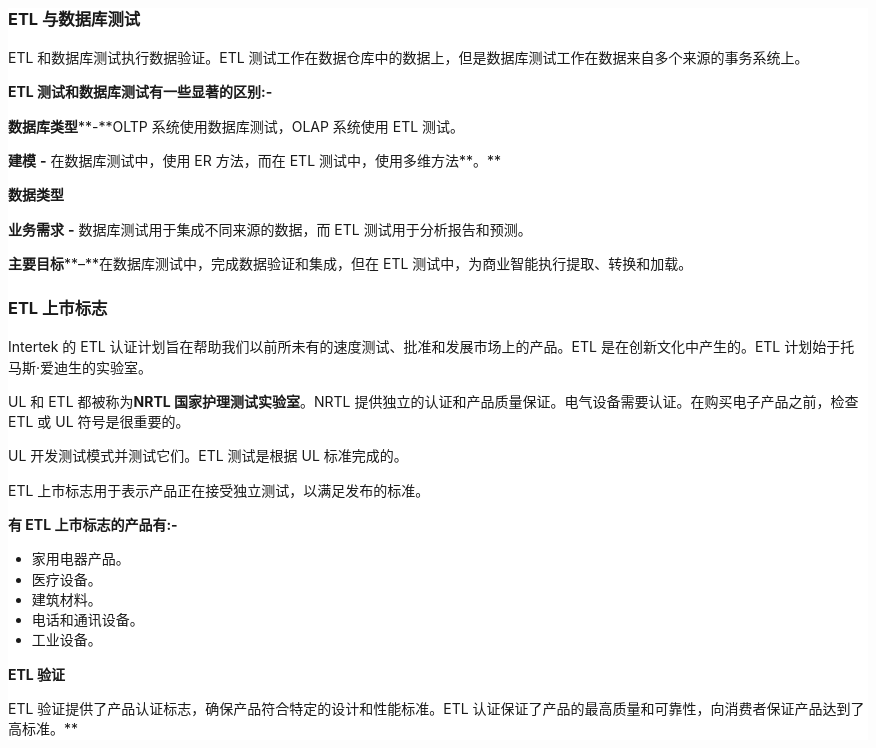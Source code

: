 ### ETL 与数据库测试

ETL 和数据库测试执行数据验证。ETL 测试工作在数据仓库中的数据上，但是数据库测试工作在数据来自多个来源的事务系统上。

**ETL 测试和数据库测试有一些显著的区别:-**

**数据库类型****-**OLTP 系统使用数据库测试，OLAP 系统使用 ETL 测试。

**建模** **-** 在数据库测试中，使用 ER 方法，而在 ETL 测试中，使用多维方法**。**

**数据类型**

**业务需求** **-** 数据库测试用于集成不同来源的数据，而 ETL 测试用于分析报告和预测。

**主要目标****–**在数据库测试中，完成数据验证和集成，但在 ETL 测试中，为商业智能执行提取、转换和加载。

### ETL 上市标志

Intertek 的 ETL 认证计划旨在帮助我们以前所未有的速度测试、批准和发展市场上的产品。ETL 是在创新文化中产生的。ETL 计划始于托马斯·爱迪生的实验室。

UL 和 ETL 都被称为**NRTL 国家护理测试实验室**。NRTL 提供独立的认证和产品质量保证。电气设备需要认证。在购买电子产品之前，检查 ETL 或 UL 符号是很重要的。

UL 开发测试模式并测试它们。ETL 测试是根据 UL 标准完成的。

ETL 上市标志用于表示产品正在接受独立测试，以满足发布的标准。

**有 ETL 上市标志的产品有:-**

*   家用电器产品。
*   医疗设备。
*   建筑材料。
*   电话和通讯设备。
*   工业设备。

**ETL 验证**

ETL 验证提供了产品认证标志，确保产品符合特定的设计和性能标准。ETL 认证保证了产品的最高质量和可靠性，向消费者保证产品达到了高标准。**